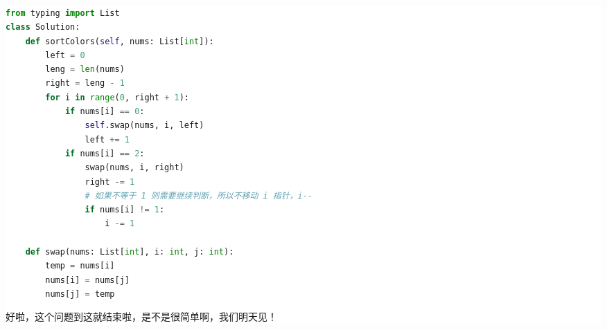 ```python
from typing import List
class Solution:
    def sortColors(self, nums: List[int]):
        left = 0
        leng = len(nums)
        right = leng - 1
        for i in range(0, right + 1):
            if nums[i] == 0:
                self.swap(nums, i, left)
                left += 1
            if nums[i] == 2:
                swap(nums, i, right)
                right -= 1
                # 如果不等于 1 则需要继续判断，所以不移动 i 指针，i--
                if nums[i] != 1:
                    i -= 1

    def swap(nums: List[int], i: int, j: int):
        temp = nums[i]
        nums[i] = nums[j]
        nums[j] = temp
```

好啦，这个问题到这就结束啦，是不是很简单啊，我们明天见！
